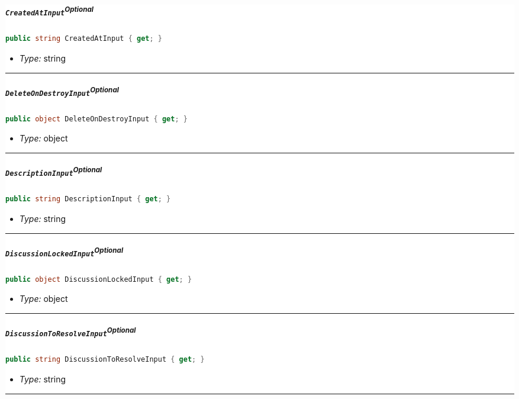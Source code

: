 ##### `CreatedAtInput`<sup>Optional</sup> <a name="CreatedAtInput" id="@cdktf/provider-gitlab.projectIssue.ProjectIssue.property.createdAtInput"></a>

```csharp
public string CreatedAtInput { get; }
```

- *Type:* string

---

##### `DeleteOnDestroyInput`<sup>Optional</sup> <a name="DeleteOnDestroyInput" id="@cdktf/provider-gitlab.projectIssue.ProjectIssue.property.deleteOnDestroyInput"></a>

```csharp
public object DeleteOnDestroyInput { get; }
```

- *Type:* object

---

##### `DescriptionInput`<sup>Optional</sup> <a name="DescriptionInput" id="@cdktf/provider-gitlab.projectIssue.ProjectIssue.property.descriptionInput"></a>

```csharp
public string DescriptionInput { get; }
```

- *Type:* string

---

##### `DiscussionLockedInput`<sup>Optional</sup> <a name="DiscussionLockedInput" id="@cdktf/provider-gitlab.projectIssue.ProjectIssue.property.discussionLockedInput"></a>

```csharp
public object DiscussionLockedInput { get; }
```

- *Type:* object

---

##### `DiscussionToResolveInput`<sup>Optional</sup> <a name="DiscussionToResolveInput" id="@cdktf/provider-gitlab.projectIssue.ProjectIssue.property.discussionToResolveInput"></a>

```csharp
public string DiscussionToResolveInput { get; }
```

- *Type:* string

---
